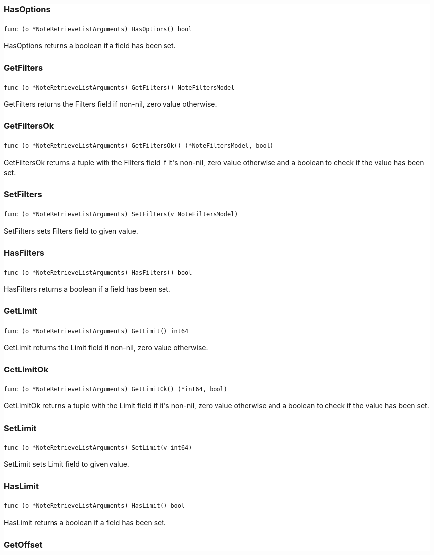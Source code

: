 ### HasOptions

`func (o *NoteRetrieveListArguments) HasOptions() bool`

HasOptions returns a boolean if a field has been set.

### GetFilters

`func (o *NoteRetrieveListArguments) GetFilters() NoteFiltersModel`

GetFilters returns the Filters field if non-nil, zero value otherwise.

### GetFiltersOk

`func (o *NoteRetrieveListArguments) GetFiltersOk() (*NoteFiltersModel, bool)`

GetFiltersOk returns a tuple with the Filters field if it's non-nil, zero value otherwise
and a boolean to check if the value has been set.

### SetFilters

`func (o *NoteRetrieveListArguments) SetFilters(v NoteFiltersModel)`

SetFilters sets Filters field to given value.

### HasFilters

`func (o *NoteRetrieveListArguments) HasFilters() bool`

HasFilters returns a boolean if a field has been set.

### GetLimit

`func (o *NoteRetrieveListArguments) GetLimit() int64`

GetLimit returns the Limit field if non-nil, zero value otherwise.

### GetLimitOk

`func (o *NoteRetrieveListArguments) GetLimitOk() (*int64, bool)`

GetLimitOk returns a tuple with the Limit field if it's non-nil, zero value otherwise
and a boolean to check if the value has been set.

### SetLimit

`func (o *NoteRetrieveListArguments) SetLimit(v int64)`

SetLimit sets Limit field to given value.

### HasLimit

`func (o *NoteRetrieveListArguments) HasLimit() bool`

HasLimit returns a boolean if a field has been set.

### GetOffset
